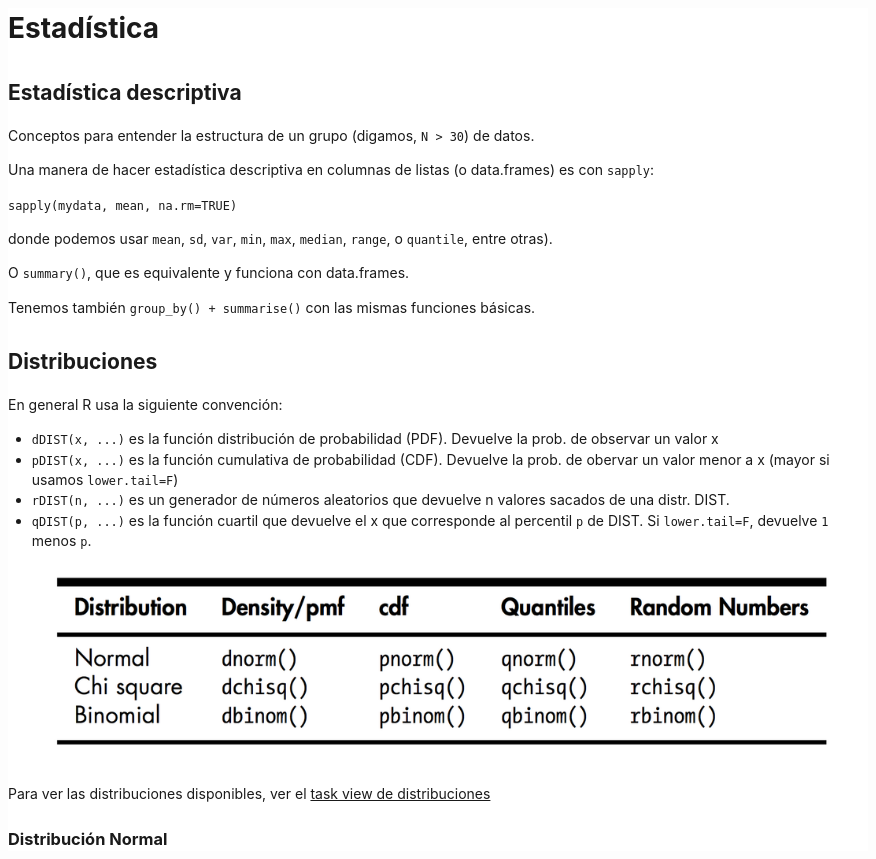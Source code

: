 
# Estadística


## Estadística descriptiva

Conceptos para entender la estructura de un grupo (digamos, `N > 30`) de datos. 

Una manera de hacer estadística descriptiva en columnas de listas (o data.frames) es con `sapply`:

    sapply(mydata, mean, na.rm=TRUE) 

donde podemos usar `mean`, `sd`, `var`, `min`, `max`, `median`, `range`, o `quantile`, entre otras). 

O `summary()`, que es equivalente y funciona con data.frames.

Tenemos también `group_by() + summarise()` con las mismas funciones básicas.


## Distribuciones

En general R usa la siguiente convención:

-   `dDIST(x, ...)` es la función distribución de probabilidad (PDF). Devuelve la prob. de observar un
    valor x
-   `pDIST(x, ...)` es la función cumulativa de probabilidad (CDF). Devuelve la prob. de obervar un
    valor menor a x (mayor si usamos `lower.tail=F`)
-   `rDIST(n, ...)` es un generador de números aleatorios que devuelve n valores sacados de una distr. DIST.
-   `qDIST(p, ...)` es la función cuartil que devuelve el x que corresponde al percentil `p` de DIST. Si
    `lower.tail=F`, devuelve `1` menos `p`.

<img style="WIDTH:1200px; HEIGHT:200px; border:0" src="./figs/dists.png">

Para ver las distribuciones disponibles, ver el [task view de distribuciones](https://cran.r-project.org/web/views/Distributions.html)


### Distribución Normal
